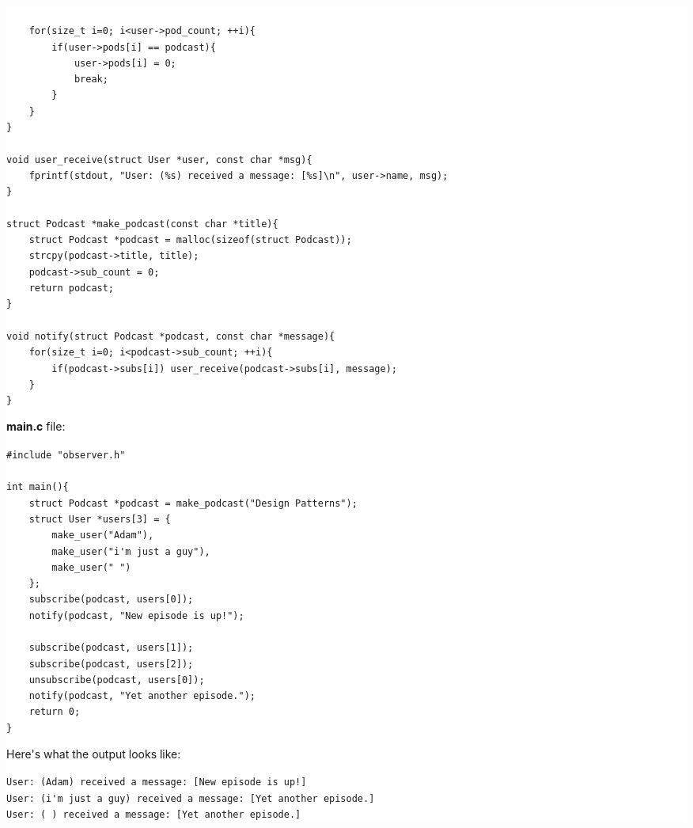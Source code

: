 ```[language="C"]

    for(size_t i=0; i<user->pod_count; ++i){
        if(user->pods[i] == podcast){
            user->pods[i] = 0;
            break;
        }
    }
}

void user_receive(struct User *user, const char *msg){
    fprintf(stdout, "User: (%s) received a message: [%s]\n", user->name, msg);
}

struct Podcast *make_podcast(const char *title){
    struct Podcast *podcast = malloc(sizeof(struct Podcast));
    strcpy(podcast->title, title);
    podcast->sub_count = 0;
    return podcast;
}

void notify(struct Podcast *podcast, const char *message){
    for(size_t i=0; i<podcast->sub_count; ++i){
        if(podcast->subs[i]) user_receive(podcast->subs[i], message);
    }
}
```

**main.c** file:

```[language="C"]
#include "observer.h"

int main(){
    struct Podcast *podcast = make_podcast("Design Patterns");
    struct User *users[3] = {
        make_user("Adam"),
        make_user("i'm just a guy"),
        make_user(" ")
    };
    subscribe(podcast, users[0]);
    notify(podcast, "New episode is up!");

    subscribe(podcast, users[1]);
    subscribe(podcast, users[2]);
    unsubscribe(podcast, users[0]);
    notify(podcast, "Yet another episode.");
    return 0;
}
```

Here's what the output looks like:

    User: (Adam) received a message: [New episode is up!]
    User: (i'm just a guy) received a message: [Yet another episode.]
    User: ( ) received a message: [Yet another episode.]
